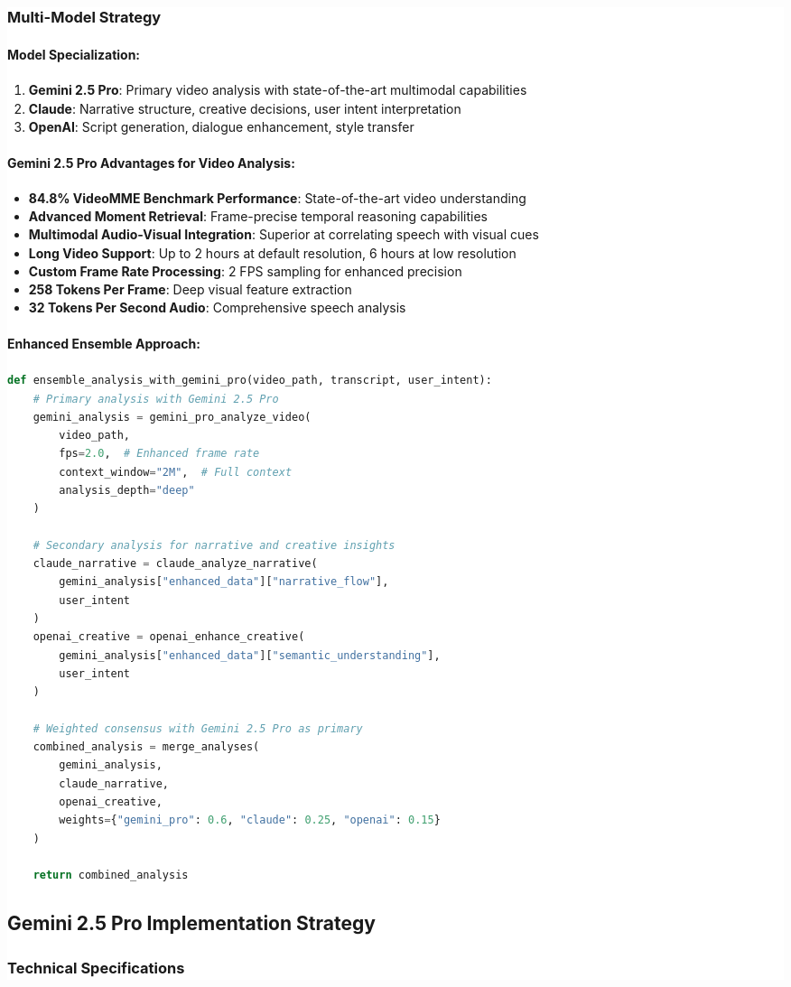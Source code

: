 ### Multi-Model Strategy

#### Model Specialization:
1. **Gemini 2.5 Pro**: Primary video analysis with state-of-the-art multimodal capabilities
2. **Claude**: Narrative structure, creative decisions, user intent interpretation  
3. **OpenAI**: Script generation, dialogue enhancement, style transfer

#### Gemini 2.5 Pro Advantages for Video Analysis:
- **84.8% VideoMME Benchmark Performance**: State-of-the-art video understanding
- **Advanced Moment Retrieval**: Frame-precise temporal reasoning capabilities
- **Multimodal Audio-Visual Integration**: Superior at correlating speech with visual cues
- **Long Video Support**: Up to 2 hours at default resolution, 6 hours at low resolution
- **Custom Frame Rate Processing**: 2 FPS sampling for enhanced precision
- **258 Tokens Per Frame**: Deep visual feature extraction
- **32 Tokens Per Second Audio**: Comprehensive speech analysis

#### Enhanced Ensemble Approach:
```python
def ensemble_analysis_with_gemini_pro(video_path, transcript, user_intent):
    # Primary analysis with Gemini 2.5 Pro
    gemini_analysis = gemini_pro_analyze_video(
        video_path,
        fps=2.0,  # Enhanced frame rate
        context_window="2M",  # Full context
        analysis_depth="deep"
    )
    
    # Secondary analysis for narrative and creative insights
    claude_narrative = claude_analyze_narrative(
        gemini_analysis["enhanced_data"]["narrative_flow"], 
        user_intent
    )
    openai_creative = openai_enhance_creative(
        gemini_analysis["enhanced_data"]["semantic_understanding"], 
        user_intent
    )
    
    # Weighted consensus with Gemini 2.5 Pro as primary
    combined_analysis = merge_analyses(
        gemini_analysis, 
        claude_narrative, 
        openai_creative,
        weights={"gemini_pro": 0.6, "claude": 0.25, "openai": 0.15}
    )
    
    return combined_analysis
```

## Gemini 2.5 Pro Implementation Strategy

### Technical Specifications
